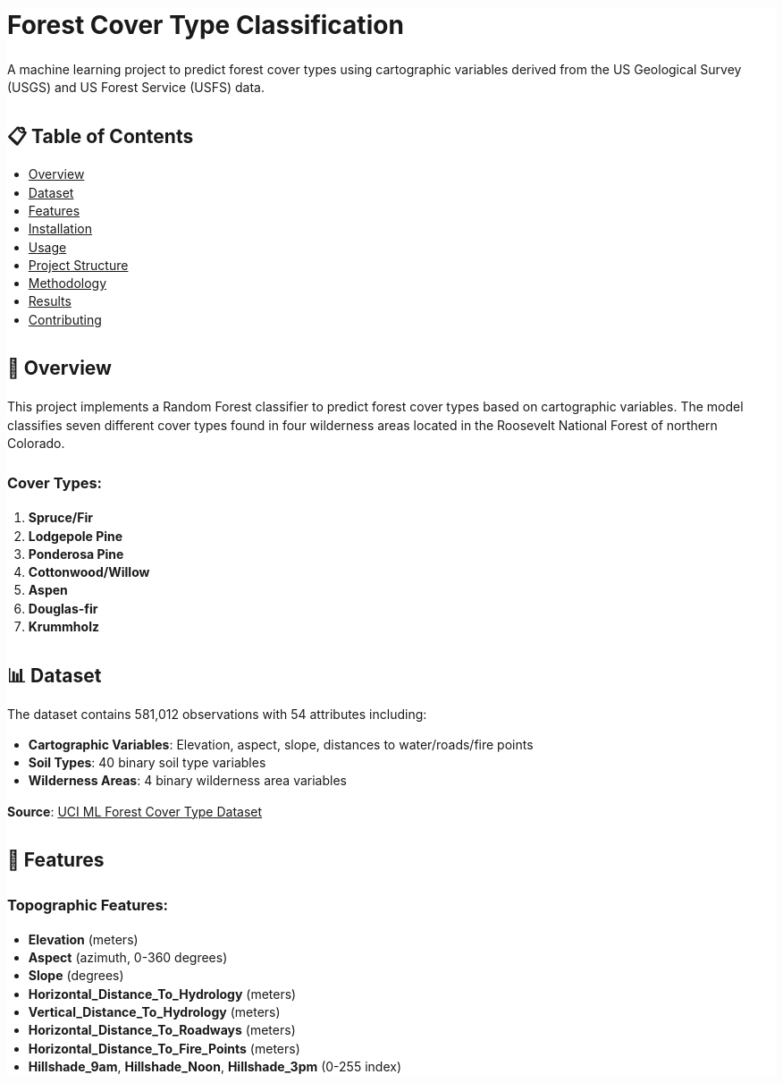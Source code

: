 # Forest Cover Type Classification

A machine learning project to predict forest cover types using cartographic variables derived from the US Geological Survey (USGS) and US Forest Service (USFS) data.

## 📋 Table of Contents

- [Overview](#overview)
- [Dataset](#dataset)
- [Features](#features)
- [Installation](#installation)
- [Usage](#usage)
- [Project Structure](#project-structure)
- [Methodology](#methodology)
- [Results](#results)
- [Contributing](#contributing)

## 🌲 Overview

This project implements a Random Forest classifier to predict forest cover types based on cartographic variables. The model classifies seven different cover types found in four wilderness areas located in the Roosevelt National Forest of northern Colorado.

### Cover Types:

1. **Spruce/Fir**
2. **Lodgepole Pine**
3. **Ponderosa Pine**
4. **Cottonwood/Willow**
5. **Aspen**
6. **Douglas-fir**
7. **Krummholz**

## 📊 Dataset

The dataset contains 581,012 observations with 54 attributes including:

- **Cartographic Variables**: Elevation, aspect, slope, distances to water/roads/fire points
- **Soil Types**: 40 binary soil type variables
- **Wilderness Areas**: 4 binary wilderness area variables

**Source**: [UCI ML Forest Cover Type Dataset](https://www.kaggle.com/datasets/uciml/forest-cover-type-dataset)

## 🔧 Features

### Topographic Features:

- **Elevation** (meters)
- **Aspect** (azimuth, 0-360 degrees)
- **Slope** (degrees)
- **Horizontal_Distance_To_Hydrology** (meters)
- **Vertical_Distance_To_Hydrology** (meters)
- **Horizontal_Distance_To_Roadways** (meters)
- **Horizontal_Distance_To_Fire_Points** (meters)
- **Hillshade_9am**, **Hillshade_Noon**, **Hillshade_3pm** (0-255 index)
